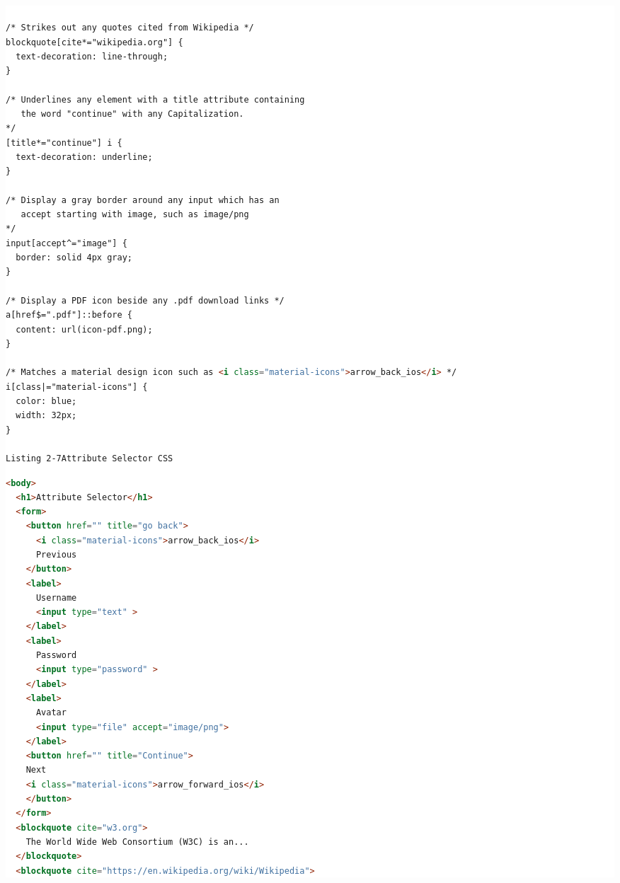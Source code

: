 ```html

/* Strikes out any quotes cited from Wikipedia */
blockquote[cite*="wikipedia.org"] {
  text-decoration: line-through;
}

/* Underlines any element with a title attribute containing
   the word "continue" with any Capitalization.
*/
[title*="continue"] i {
  text-decoration: underline;
}

/* Display a gray border around any input which has an
   accept starting with image, such as image/png
*/
input[accept^="image"] {
  border: solid 4px gray;
}

/* Display a PDF icon beside any .pdf download links */
a[href$=".pdf"]::before {
  content: url(icon-pdf.png);
}

/* Matches a material design icon such as <i class="material-icons">arrow_back_ios</i> */
i[class|="material-icons"] {
  color: blue;
  width: 32px;
}

Listing 2-7Attribute Selector CSS

```

```html
<body>
  <h1>Attribute Selector</h1>
  <form>
    <button href="" title="go back">
      <i class="material-icons">arrow_back_ios</i>
      Previous
    </button>
    <label>
      Username
      <input type="text" >
    </label>
    <label>
      Password
      <input type="password" >
    </label>
    <label>
      Avatar
      <input type="file" accept="image/png">
    </label>
    <button href="" title="Continue">
    Next
    <i class="material-icons">arrow_forward_ios</i>
    </button>
  </form>
  <blockquote cite="w3.org">
    The World Wide Web Consortium (W3C) is an...
  </blockquote>
  <blockquote cite="https://en.wikipedia.org/wiki/Wikipedia">
```